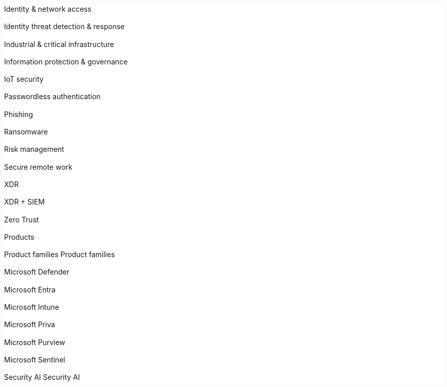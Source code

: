 Identity & network access


Identity threat detection & response


Industrial & critical infrastructure


Information protection & governance


IoT security


Passwordless authentication


Phishing


Ransomware


Risk management


Secure remote work


XDR


XDR + SIEM


Zero Trust



 

Products


Product families
Product families


Microsoft Defender


Microsoft Entra


Microsoft Intune


Microsoft Priva


Microsoft Purview


Microsoft Sentinel




Security AI
Security AI

